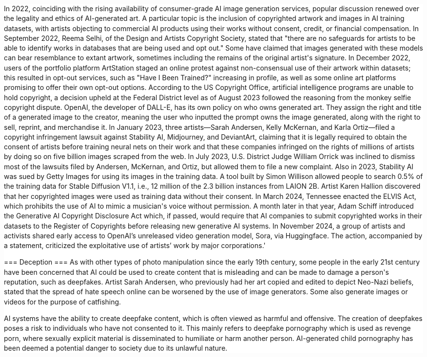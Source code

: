 In 2022, coinciding with the rising availability of consumer-grade AI image generation services, popular discussion renewed over the legality and ethics of AI-generated art. A particular topic is the inclusion of copyrighted artwork and images in AI training datasets, with artists objecting to commercial AI products using their works without consent, credit, or financial compensation. In September 2022, Reema Selhi, of the Design and Artists Copyright Society, stated that "there are no safeguards for artists to be able to identify works in databases that are being used and opt out." Some have claimed that images generated with these models can bear resemblance to extant artwork, sometimes including the remains of the original artist's signature. In December 2022, users of the portfolio platform ArtStation staged an online protest against non-consensual use of their artwork within datasets; this resulted in opt-out services, such as "Have I Been Trained?" increasing in profile, as well as some online art platforms promising to offer their own opt-out options. According to the US Copyright Office, artificial intelligence programs are unable to hold copyright, a decision upheld at the Federal District level as of August 2023 followed the reasoning from the monkey selfie copyright dispute.
OpenAI, the developer of DALL-E, has its own policy on who owns generated art. They assign the right and title of a generated image to the creator, meaning the user who inputted the prompt owns the image generated, along with the right to sell, reprint, and merchandise it.
In January 2023, three artists—Sarah Andersen, Kelly McKernan, and Karla Ortiz—filed a copyright infringement lawsuit against Stability AI, Midjourney, and DeviantArt, claiming that it is legally required to obtain the consent of artists before training neural nets on their work and that these companies infringed on the rights of millions of artists by doing so on five billion images scraped from the web. In July 2023, U.S. District Judge William Orrick was inclined to dismiss most of the lawsuits filed by Andersen, McKernan, and Ortiz, but allowed them to file a new complaint. Also in 2023, Stability AI was sued by Getty Images for using its images in the training data. A tool built by Simon Willison allowed people to search 0.5% of the training data for Stable Diffusion V1.1, i.e., 12 million of the 2.3 billion instances from LAION 2B. Artist Karen Hallion discovered that her copyrighted images were used as training data without their consent.
In March 2024, Tennessee enacted the ELVIS Act, which prohibits the use of AI to mimic a musician's voice without permission. A month later in that year, Adam Schiff introduced the Generative AI Copyright Disclosure Act which, if passed, would require that AI companies to submit copyrighted works in their datasets to the Register of Copyrights before releasing new generative AI systems. In November 2024, a group of artists and activists shared early access to OpenAI’s unreleased video generation model, Sora, via Huggingface. The action, accompanied by a statement, criticized the exploitative use of artists’ work by major corporations.'


=== Deception ===
As with other types of photo manipulation since the early 19th century, some people in the early 21st century have been concerned that AI could be used to create content that is misleading and can be made to damage a person's reputation, such as deepfakes. Artist Sarah Andersen, who previously had her art copied and edited to depict Neo-Nazi beliefs, stated that the spread of hate speech online can be worsened by the use of image generators. Some also generate images or videos for the purpose of catfishing.

AI systems have the ability to create deepfake content, which is often viewed as harmful and offensive. The creation of deepfakes poses a risk to individuals who have not consented to it. This mainly refers to deepfake pornography which is used as revenge porn, where sexually explicit material is disseminated to humiliate or harm another person. AI-generated child pornography has been deemed a potential danger to society due to its unlawful nature.
		
			
			
		
		
			